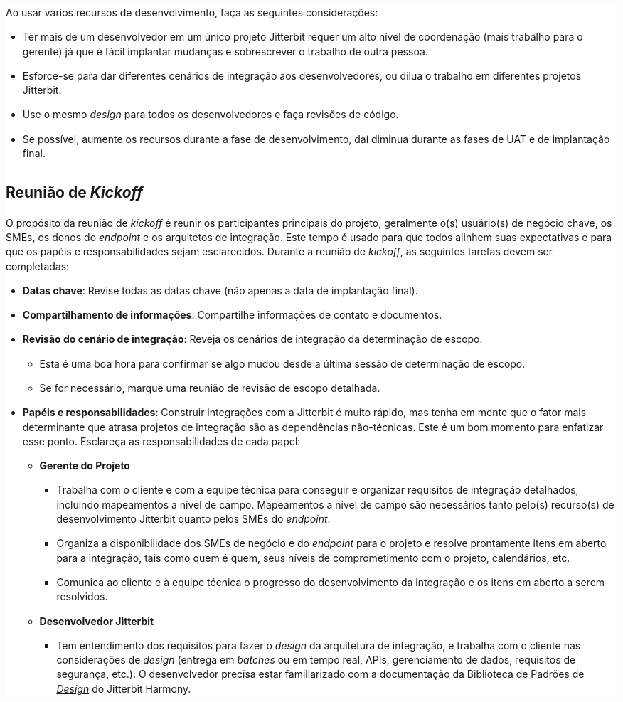 Ao usar vários recursos de desenvolvimento, faça as seguintes considerações:

-   Ter mais de um desenvolvedor em um único projeto Jitterbit requer um alto nível de coordenação (mais trabalho para o gerente) já que é fácil implantar mudanças e sobrescrever o trabalho de outra pessoa.

-   Esforce-se para dar diferentes cenários de integração aos desenvolvedores, ou dilua o trabalho em diferentes projetos Jitterbit.

-   Use o mesmo *design* para todos os desenvolvedores e faça revisões de código.

-   Se possível, aumente os recursos durante a fase de desenvolvimento, daí diminua durante as fases de UAT e de implantação final.


## Reunião de *Kickoff*

O propósito da reunião de *kickoff* é reunir os participantes principais do projeto, geralmente o(s) usuário(s) de negócio chave, os SMEs, os donos do *endpoint* e os arquitetos de integração. Este tempo é usado para que todos alinhem suas expectativas e para que os papéis e responsabilidades sejam esclarecidos. Durante a reunião de *kickoff*, as seguintes tarefas devem ser completadas:

-   **Datas chave**: Revise todas as datas chave (não apenas a data de implantação final).

-   **Compartilhamento de informações**: Compartilhe informações de contato e documentos.

-   **Revisão do cenário de integração**: Reveja os cenários de integração da determinação de escopo.

    -   Esta é uma boa hora para confirmar se algo mudou desde a última sessão de determinação de escopo.

    -   Se for necessário, marque uma reunião de revisão de escopo detalhada.

-   **Papéis e responsabilidades**: Construir integrações com a Jitterbit é muito rápido, mas tenha em mente que o fator mais determinante que atrasa projetos de integração são as dependências não-técnicas. Este é um bom momento para enfatizar esse ponto. Esclareça as responsabilidades de cada papel:

    -   **Gerente do Projeto**

        -   Trabalha com o cliente e com a equipe técnica para conseguir e organizar requisitos de integração detalhados, incluindo mapeamentos a nível de campo. Mapeamentos a nível de campo são necessários tanto pelo(s) recurso(s) de desenvolvimento Jitterbit quanto pelos SMEs do *endpoint*.

        -   Organiza a disponibilidade dos SMEs de negócio e do *endpoint* para o projeto e resolve prontamente itens em aberto para a integração, tais como quem é quem, seus níveis de comprometimento com o projeto, calendários, etc.

        -   Comunica ao cliente e à equipe técnica o progresso do desenvolvimento da integração e os itens em aberto a serem resolvidos.

    -   **Desenvolvedor Jitterbit**

        -   Tem entendimento dos requisitos para fazer o *design* da arquitetura de integração, e trabalha com o cliente nas considerações de *design* (entrega em *batches* ou em tempo real, APIs, gerenciamento de dados, requisitos de segurança, etc.). O desenvolvedor precisa estar familiarizado com a documentação da [Biblioteca de Padrões de *Design*](https://success.jitterbit.com/display/DOC/Design+Pattern+Library) do Jitterbit Harmony.
